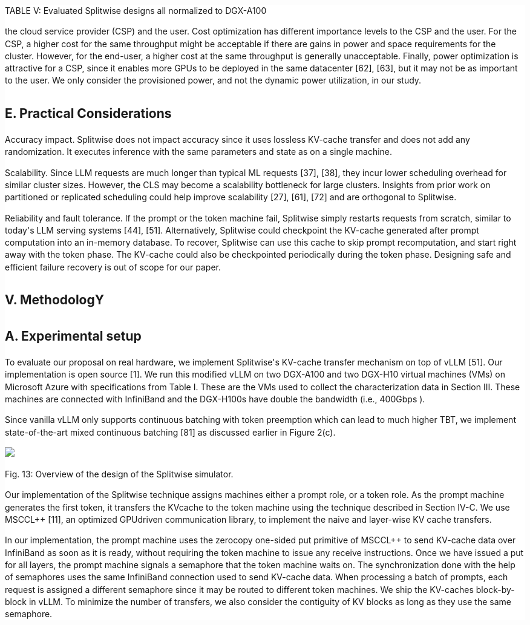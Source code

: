 TABLE V: Evaluated Splitwise designs all normalized to DGX-A100

the cloud service provider (CSP) and the user. Cost optimization has different importance levels to the CSP and the user. For the CSP, a higher cost for the same throughput might be acceptable if there are gains in power and space requirements for the cluster. However, for the end-user, a higher cost at the same throughput is generally unacceptable. Finally, power optimization is attractive for a CSP, since it enables more GPUs to be deployed in the same datacenter [62], [63], but it may not be as important to the user. We only consider the provisioned power, and not the dynamic power utilization, in our study.

## E. Practical Considerations

Accuracy impact. Splitwise does not impact accuracy since it uses lossless KV-cache transfer and does not add any randomization. It executes inference with the same parameters and state as on a single machine.

Scalability. Since LLM requests are much longer than typical ML requests [37], [38], they incur lower scheduling overhead for similar cluster sizes. However, the CLS may become a scalability bottleneck for large clusters. Insights from prior work on partitioned or replicated scheduling could help improve scalability [27], [61], [72] and are orthogonal to Splitwise.

Reliability and fault tolerance. If the prompt or the token machine fail, Splitwise simply restarts requests from scratch, similar to today's LLM serving systems [44], [51]. Alternatively, Splitwise could checkpoint the KV-cache generated after prompt computation into an in-memory database. To recover, Splitwise can use this cache to skip prompt recomputation, and start right away with the token phase. The KV-cache could also be checkpointed periodically during the token phase. Designing safe and efficient failure recovery is out of scope for our paper.

## V. MethodologY

## A. Experimental setup

To evaluate our proposal on real hardware, we implement Splitwise's KV-cache transfer mechanism on top of vLLM [51]. Our implementation is open source [1]. We run this modified vLLM on two DGX-A100 and two DGX-H10 virtual machines (VMs) on Microsoft Azure with specifications from Table I. These are the VMs used to collect the characterization data in Section III. These machines are connected with InfiniBand and the DGX-H100s have double the bandwidth (i.e., $400 \mathrm{Gbps}$ ).

Since vanilla vLLM only supports continuous batching with token preemption which can lead to much higher TBT, we implement state-of-the-art mixed continuous batching [81] as discussed earlier in Figure 2(c).

![](https://cdn.mathpix.com/cropped/2024_06_04_b95729158cc8550c25d7g-08.jpg?height=477&width=662&top_left_y=520&top_left_x=1184)

Fig. 13: Overview of the design of the Splitwise simulator.

Our implementation of the Splitwise technique assigns machines either a prompt role, or a token role. As the prompt machine generates the first token, it transfers the KVcache to the token machine using the technique described in Section IV-C. We use MSCCL++ [11], an optimized GPUdriven communication library, to implement the naive and layer-wise KV cache transfers.

In our implementation, the prompt machine uses the zerocopy one-sided put primitive of MSCCL++ to send KV-cache data over InfiniBand as soon as it is ready, without requiring the token machine to issue any receive instructions. Once we have issued a put for all layers, the prompt machine signals a semaphore that the token machine waits on. The synchronization done with the help of semaphores uses the same InfiniBand connection used to send KV-cache data. When processing a batch of prompts, each request is assigned a different semaphore since it may be routed to different token machines. We ship the KV-caches block-by-block in vLLM. To minimize the number of transfers, we also consider the contiguity of KV blocks as long as they use the same semaphore.
